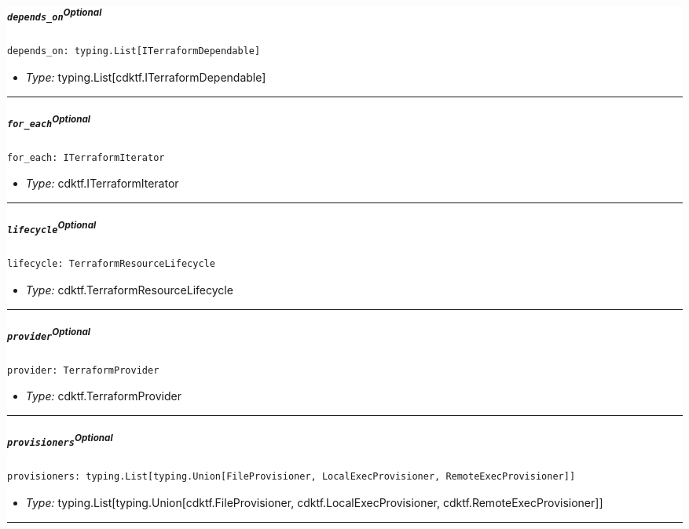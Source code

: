
##### `depends_on`<sup>Optional</sup> <a name="depends_on" id="@cdktf/provider-vault.mfaDuo.MfaDuoConfig.property.dependsOn"></a>

```python
depends_on: typing.List[ITerraformDependable]
```

- *Type:* typing.List[cdktf.ITerraformDependable]

---

##### `for_each`<sup>Optional</sup> <a name="for_each" id="@cdktf/provider-vault.mfaDuo.MfaDuoConfig.property.forEach"></a>

```python
for_each: ITerraformIterator
```

- *Type:* cdktf.ITerraformIterator

---

##### `lifecycle`<sup>Optional</sup> <a name="lifecycle" id="@cdktf/provider-vault.mfaDuo.MfaDuoConfig.property.lifecycle"></a>

```python
lifecycle: TerraformResourceLifecycle
```

- *Type:* cdktf.TerraformResourceLifecycle

---

##### `provider`<sup>Optional</sup> <a name="provider" id="@cdktf/provider-vault.mfaDuo.MfaDuoConfig.property.provider"></a>

```python
provider: TerraformProvider
```

- *Type:* cdktf.TerraformProvider

---

##### `provisioners`<sup>Optional</sup> <a name="provisioners" id="@cdktf/provider-vault.mfaDuo.MfaDuoConfig.property.provisioners"></a>

```python
provisioners: typing.List[typing.Union[FileProvisioner, LocalExecProvisioner, RemoteExecProvisioner]]
```

- *Type:* typing.List[typing.Union[cdktf.FileProvisioner, cdktf.LocalExecProvisioner, cdktf.RemoteExecProvisioner]]

---